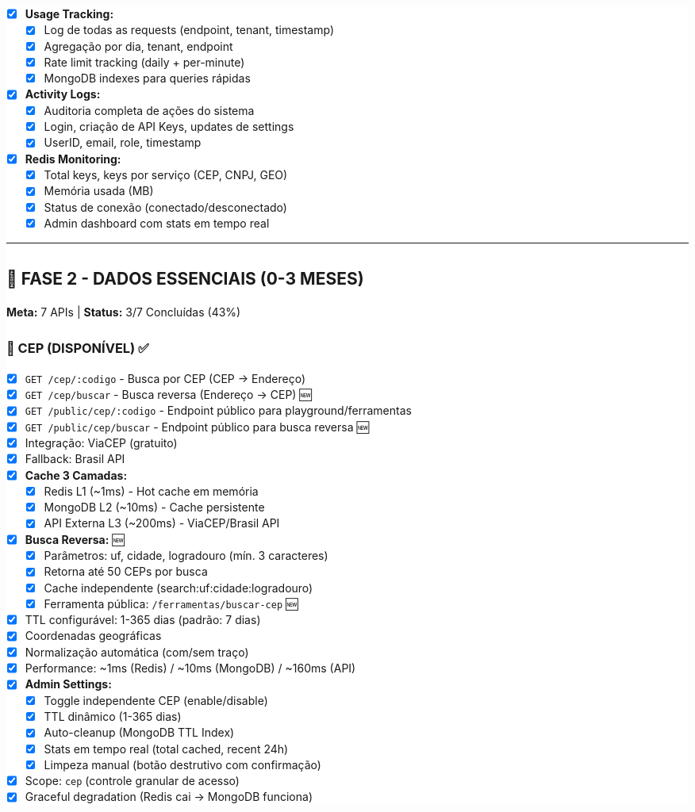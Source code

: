 - [x] **Usage Tracking:**
  - [x] Log de todas as requests (endpoint, tenant, timestamp)
  - [x] Agregação por dia, tenant, endpoint
  - [x] Rate limit tracking (daily + per-minute)
  - [x] MongoDB indexes para queries rápidas

- [x] **Activity Logs:**
  - [x] Auditoria completa de ações do sistema
  - [x] Login, criação de API Keys, updates de settings
  - [x] UserID, email, role, timestamp

- [x] **Redis Monitoring:**
  - [x] Total keys, keys por serviço (CEP, CNPJ, GEO)
  - [x] Memória usada (MB)
  - [x] Status de conexão (conectado/desconectado)
  - [x] Admin dashboard com stats em tempo real

---

## 🔵 FASE 2 - DADOS ESSENCIAIS (0-3 MESES)

**Meta:** 7 APIs | **Status:** 3/7 Concluídas (43%)

### **📮 CEP (DISPONÍVEL)** ✅
- [x] `GET /cep/:codigo` - Busca por CEP (CEP → Endereço)
- [x] `GET /cep/buscar` - Busca reversa (Endereço → CEP) 🆕
- [x] `GET /public/cep/:codigo` - Endpoint público para playground/ferramentas
- [x] `GET /public/cep/buscar` - Endpoint público para busca reversa 🆕
- [x] Integração: ViaCEP (gratuito)
- [x] Fallback: Brasil API
- [x] **Cache 3 Camadas:**
  - [x] Redis L1 (~1ms) - Hot cache em memória
  - [x] MongoDB L2 (~10ms) - Cache persistente
  - [x] API Externa L3 (~200ms) - ViaCEP/Brasil API
- [x] **Busca Reversa:** 🆕
  - [x] Parâmetros: uf, cidade, logradouro (mín. 3 caracteres)
  - [x] Retorna até 50 CEPs por busca
  - [x] Cache independente (search:uf:cidade:logradouro)
  - [x] Ferramenta pública: `/ferramentas/buscar-cep` 🆕
- [x] TTL configurável: 1-365 dias (padrão: 7 dias)
- [x] Coordenadas geográficas
- [x] Normalização automática (com/sem traço)
- [x] Performance: ~1ms (Redis) / ~10ms (MongoDB) / ~160ms (API)
- [x] **Admin Settings:**
  - [x] Toggle independente CEP (enable/disable)
  - [x] TTL dinâmico (1-365 dias)
  - [x] Auto-cleanup (MongoDB TTL Index)
  - [x] Stats em tempo real (total cached, recent 24h)
  - [x] Limpeza manual (botão destrutivo com confirmação)
- [x] Scope: `cep` (controle granular de acesso)
- [x] Graceful degradation (Redis cai → MongoDB funciona)
